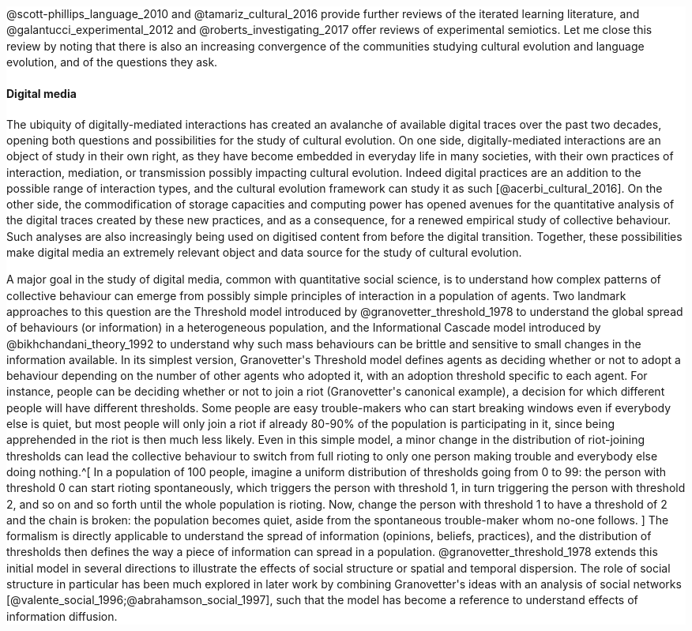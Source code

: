 @scott-phillips_language_2010 and @tamariz_cultural_2016 provide further reviews of the iterated learning literature, and @galantucci_experimental_2012 and @roberts_investigating_2017 offer reviews of experimental semiotics.
Let me close this review by noting that there is also an increasing convergence of the communities studying cultural evolution and language evolution, and of the questions they ask.


#### Digital media

The ubiquity of digitally-mediated interactions has created an avalanche of available digital traces over the past two decades, opening both questions and possibilities for the study of cultural evolution.
On one side, digitally-mediated interactions are an object of study in their own right, as they have become embedded in everyday life in many societies, with their own practices of interaction, mediation, or transmission possibly impacting cultural evolution.
Indeed digital practices are an addition to the possible range of interaction types, and the cultural evolution framework can study it as such [@acerbi_cultural_2016].
On the other side, the commodification of storage capacities and computing power has opened avenues for the quantitative analysis of the digital traces created by these new practices, and as a consequence, for a renewed empirical study of collective behaviour.
Such analyses are also increasingly being used on digitised content from before the digital transition.
Together, these possibilities make digital media an extremely relevant object and data source for the study of cultural evolution.

A major goal in the study of digital media, common with quantitative social science, is to understand how complex patterns of collective behaviour can emerge from possibly simple principles of interaction in a population of agents.
Two landmark approaches to this question are the Threshold model introduced by @granovetter_threshold_1978 to understand the global spread of behaviours (or information) in a heterogeneous population, and the Informational Cascade model introduced by @bikhchandani_theory_1992 to understand why such mass behaviours can be brittle and sensitive to small changes in the information available.
In its simplest version, Granovetter's Threshold model defines agents as deciding whether or not to adopt a behaviour depending on the number of other agents who adopted it, with an adoption threshold specific to each agent.
For instance, people can be deciding whether or not to join a riot (Granovetter's canonical example), a decision for which different people will have different thresholds.
Some people are easy trouble-makers who can start breaking windows even if everybody else is quiet, but most people will only join a riot if already 80-90% of the population is participating in it, since being apprehended in the riot is then much less likely.
Even in this simple model, a minor change in the distribution of riot-joining thresholds can lead the collective behaviour to switch from full rioting to only one person making trouble and everybody else doing nothing.^[
In a population of 100 people, imagine a uniform distribution of thresholds going from 0 to 99:
the person with threshold 0 can start rioting spontaneously, which triggers the person with threshold 1, in turn triggering the person with threshold 2, and so on and so forth until the whole population is rioting.
Now, change the person with threshold 1 to have a threshold of 2 and the chain is broken:
the population becomes quiet, aside from the spontaneous trouble-maker whom no-one follows.
]
The formalism is directly applicable to understand the spread of information (opinions, beliefs, practices), and the distribution of thresholds then defines the way a piece of information can spread in a population.
@granovetter_threshold_1978 extends this initial model in several directions to illustrate the effects of social structure or spatial and temporal dispersion.
The role of social structure in particular has been much explored in later work by combining Granovetter's ideas with an analysis of social networks [@valente_social_1996;@abrahamson_social_1997], such that the model has become a reference to understand effects of information diffusion.
